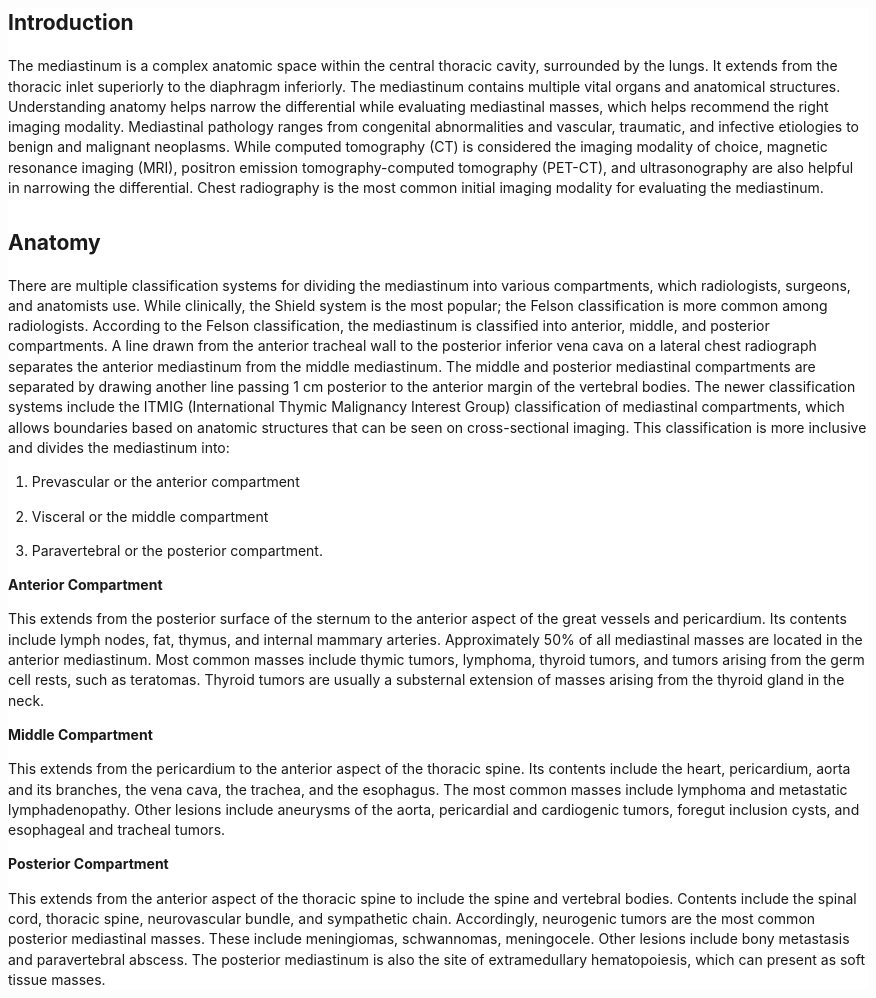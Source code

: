 ## Introduction

The mediastinum is a complex anatomic space within the central thoracic cavity, surrounded by the lungs. It extends from the thoracic inlet superiorly to the diaphragm inferiorly. The mediastinum contains multiple vital organs and anatomical structures. Understanding anatomy helps narrow the differential while evaluating mediastinal masses, which helps recommend the right imaging modality. Mediastinal pathology ranges from congenital abnormalities and vascular, traumatic, and infective etiologies to benign and malignant neoplasms. While computed tomography (CT) is considered the imaging modality of choice, magnetic resonance imaging (MRI), positron emission tomography-computed tomography (PET-CT), and ultrasonography are also helpful in narrowing the differential. Chest radiography is the most common initial imaging modality for evaluating the mediastinum.

## Anatomy

There are multiple classification systems for dividing the mediastinum into various compartments, which radiologists, surgeons, and anatomists use. While clinically, the Shield system is the most popular; the Felson classification is more common among radiologists. According to the Felson classification, the mediastinum is classified into anterior, middle, and posterior compartments. A line drawn from the anterior tracheal wall to the posterior inferior vena cava on a lateral chest radiograph separates the anterior mediastinum from the middle mediastinum. The middle and posterior mediastinal compartments are separated by drawing another line passing 1 cm posterior to the anterior margin of the vertebral bodies. The newer classification systems include the ITMIG (International Thymic Malignancy Interest Group) classification of mediastinal compartments, which allows boundaries based on anatomic structures that can be seen on cross-sectional imaging. This classification is more inclusive and divides the mediastinum into:

  1. Prevascular or the anterior compartment

  2. Visceral or the middle compartment 

  3. Paravertebral or the posterior compartment.

**Anterior Compartment**

This extends from the posterior surface of the sternum to the anterior aspect of the great vessels and pericardium. Its contents include lymph nodes, fat, thymus, and internal mammary arteries. Approximately 50% of all mediastinal masses are located in the anterior mediastinum. Most common masses include thymic tumors, lymphoma, thyroid tumors, and tumors arising from the germ cell rests, such as teratomas. Thyroid tumors are usually a substernal extension of masses arising from the thyroid gland in the neck.

**Middle Compartment**

This extends from the pericardium to the anterior aspect of the thoracic spine. Its contents include the heart, pericardium, aorta and its branches, the vena cava, the trachea, and the esophagus. The most common masses include lymphoma and metastatic lymphadenopathy. Other lesions include aneurysms of the aorta, pericardial and cardiogenic tumors, foregut inclusion cysts, and esophageal and tracheal tumors.

**Posterior Compartment**

This extends from the anterior aspect of the thoracic spine to include the spine and vertebral bodies. Contents include the spinal cord, thoracic spine, neurovascular bundle, and sympathetic chain. Accordingly, neurogenic tumors are the most common posterior mediastinal masses. These include meningiomas, schwannomas, meningocele. Other lesions include bony metastasis and paravertebral abscess. The posterior mediastinum is also the site of extramedullary hematopoiesis, which can present as soft tissue masses.
